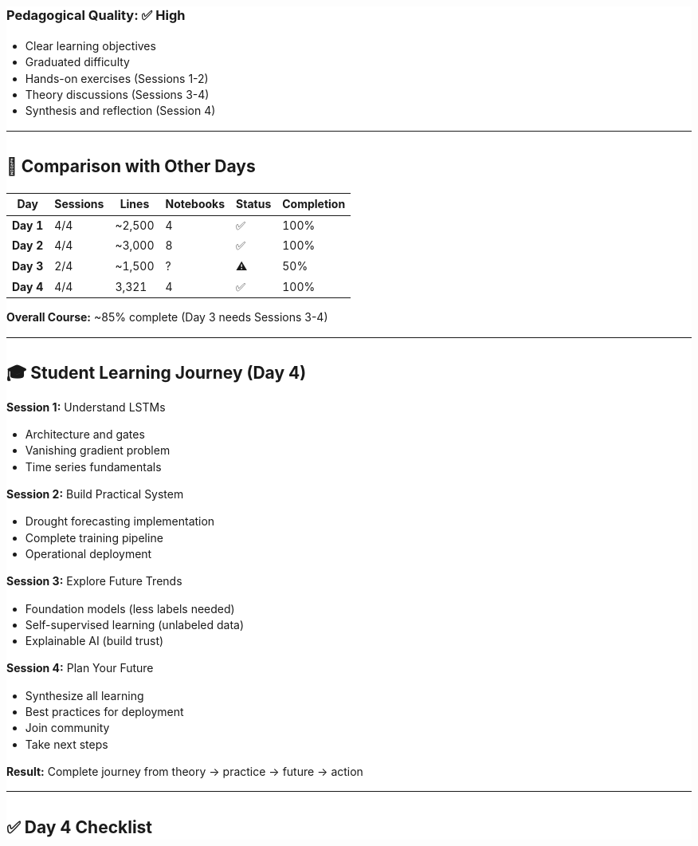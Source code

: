 ### Pedagogical Quality: ✅ High
- Clear learning objectives
- Graduated difficulty
- Hands-on exercises (Sessions 1-2)
- Theory discussions (Sessions 3-4)
- Synthesis and reflection (Session 4)

---

## 🔄 Comparison with Other Days

| Day | Sessions | Lines | Notebooks | Status | Completion |
|-----|----------|-------|-----------|--------|------------|
| **Day 1** | 4/4 | ~2,500 | 4 | ✅ | 100% |
| **Day 2** | 4/4 | ~3,000 | 8 | ✅ | 100% |
| **Day 3** | 2/4 | ~1,500 | ? | ⚠️ | 50% |
| **Day 4** | 4/4 | 3,321 | 4 | ✅ | 100% |

**Overall Course:** ~85% complete (Day 3 needs Sessions 3-4)

---

## 🎓 Student Learning Journey (Day 4)

**Session 1:** Understand LSTMs
- Architecture and gates
- Vanishing gradient problem
- Time series fundamentals

**Session 2:** Build Practical System
- Drought forecasting implementation
- Complete training pipeline
- Operational deployment

**Session 3:** Explore Future Trends
- Foundation models (less labels needed)
- Self-supervised learning (unlabeled data)
- Explainable AI (build trust)

**Session 4:** Plan Your Future
- Synthesize all learning
- Best practices for deployment
- Join community
- Take next steps

**Result:** Complete journey from theory → practice → future → action

---

## ✅ Day 4 Checklist
